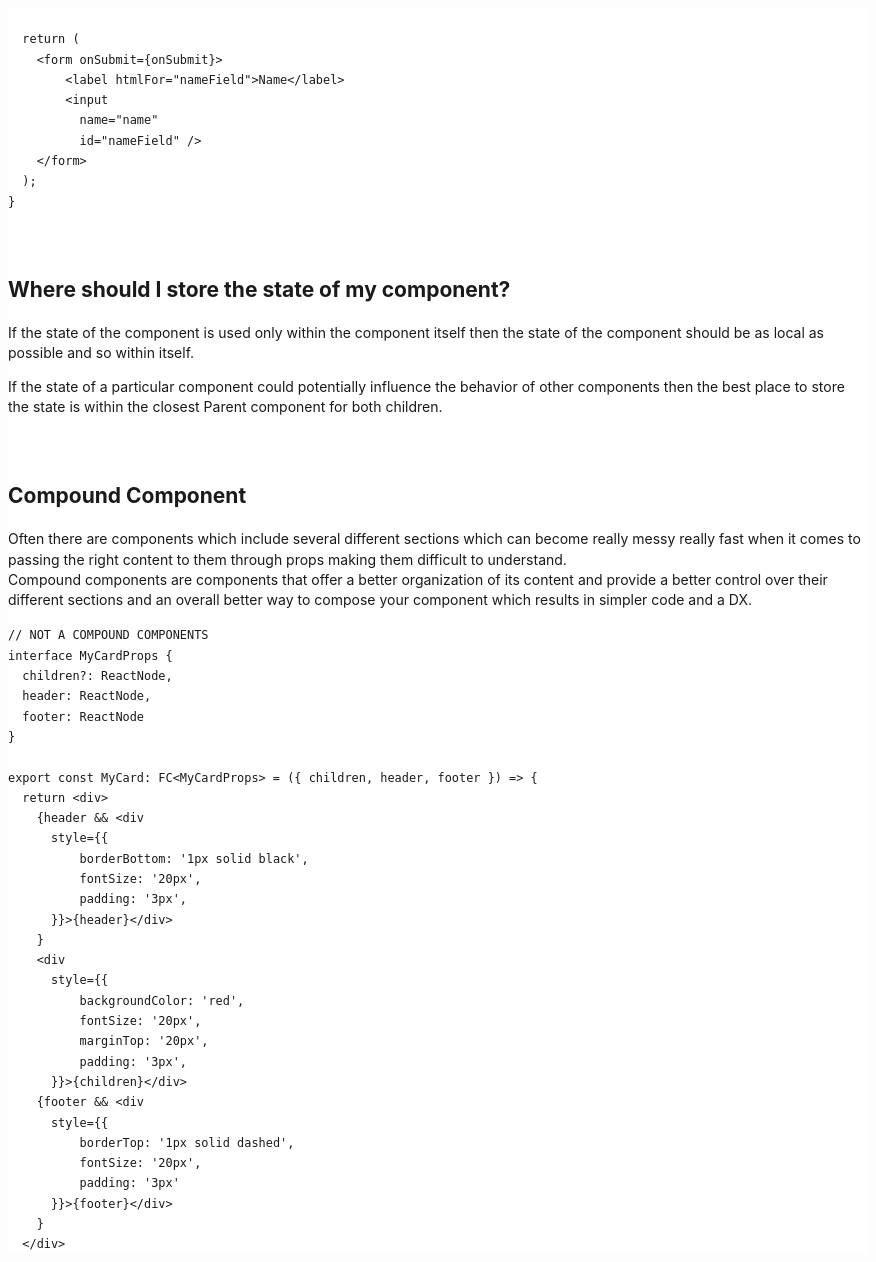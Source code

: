 ```TSX

  return (
    <form onSubmit={onSubmit}>
        <label htmlFor="nameField">Name</label>
        <input
          name="name"
          id="nameField" />
    </form>
  );
}
```

<br>

## Where should I store the state of my component?

If the state of the component is used only within the component itself then the state of the component should be as local as possible and so within itself.

If the state of a particular component could potentially influence the behavior of other components then the best place to store the state is within the closest Parent component for both children.

<br>

## Compound Component

Often there are components which include several different sections which can become really messy really fast when it comes to passing the right content to them through props making them difficult to understand. <br>
Compound components are components that offer a better organization of its content and provide a better control over their different sections and an overall better way to compose your component which results in simpler code and a DX.

```TSX
// NOT A COMPOUND COMPONENTS
interface MyCardProps {
  children?: ReactNode,
  header: ReactNode,
  footer: ReactNode
}

export const MyCard: FC<MyCardProps> = ({ children, header, footer }) => {
  return <div>
    {header && <div
      style={{
          borderBottom: '1px solid black',
          fontSize: '20px',
          padding: '3px',
      }}>{header}</div>
    }
    <div
      style={{
          backgroundColor: 'red',
          fontSize: '20px',
          marginTop: '20px',
          padding: '3px',
      }}>{children}</div>
    {footer && <div
      style={{
          borderTop: '1px solid dashed',
          fontSize: '20px',
          padding: '3px'
      }}>{footer}</div>
    }
  </div>
```